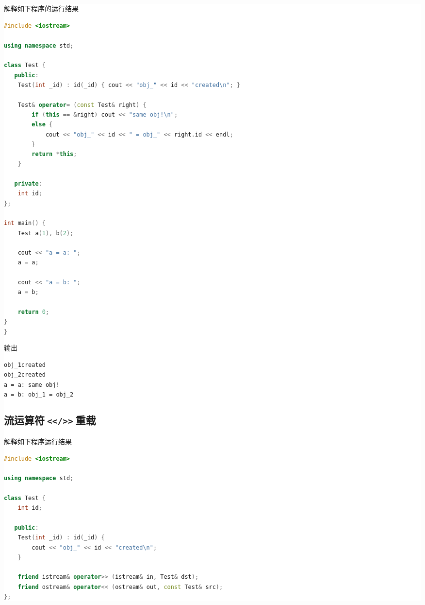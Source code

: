 解释如下程序的运行结果
```cpp
#include <iostream>

using namespace std;

class Test {
   public:
    Test(int _id) : id(_id) { cout << "obj_" << id << "created\n"; }
    
    Test& operator= (const Test& right) {
        if (this == &right) cout << "same obj!\n";
        else {
            cout << "obj_" << id << " = obj_" << right.id << endl;
        }
        return *this;
    }

   private:
    int id;
};

int main() {
    Test a(1), b(2);

    cout << "a = a: ";
    a = a;

    cout << "a = b: ";
    a = b;

    return 0;
}
}
```

输出
```
obj_1created
obj_2created
a = a: same obj!
a = b: obj_1 = obj_2
```


## 流运算符 `<</>>` 重载

解释如下程序运行结果
```cpp
#include <iostream>

using namespace std;

class Test {
    int id;

   public:
    Test(int _id) : id(_id) {
        cout << "obj_" << id << "created\n";
    }

    friend istream& operator>> (istream& in, Test& dst);
    friend ostream& operator<< (ostream& out, const Test& src);
};

```